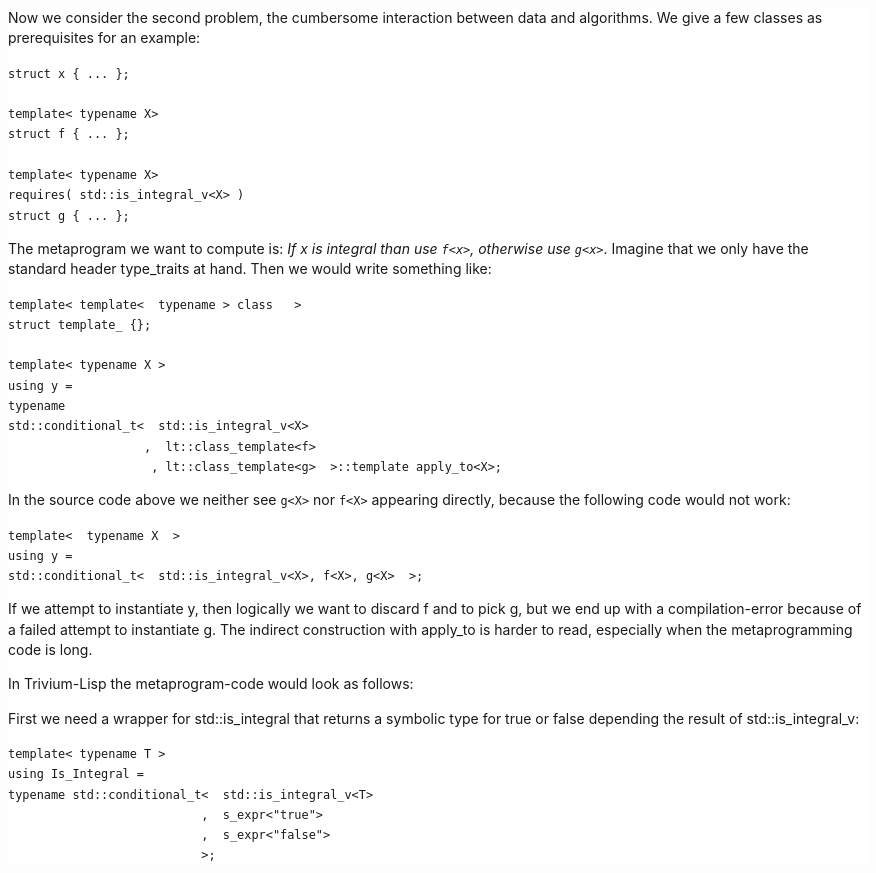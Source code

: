 

Now we consider the second problem, the cumbersome interaction between data and algorithms. We give a few classes as prerequisites for an example:

```
struct x { ... };

template< typename X>
struct f { ... };

template< typename X>
requires( std::is_integral_v<X> )
struct g { ... };
```

The metaprogram we want to compute is: 
*If x is integral than use `f<x>`, otherwise use `g<x>`*. Imagine that we only have the standard header type_traits at hand. Then we would write something like:

```
template< template<  typename > class   >
struct template_ {};

template< typename X >
using y = 
typename
std::conditional_t<  std::is_integral_v<X>
                   ,  lt::class_template<f>
                    , lt::class_template<g>  >::template apply_to<X>;
```


In the source code above we neither see  `g<X>` nor `f<X>` appearing directly, because the following code would not work:
```
template<  typename X  > 
using y = 
std::conditional_t<  std::is_integral_v<X>, f<X>, g<X>  >;
```

If we attempt to instantiate y<double>, then logically we want to discard f<X> and to pick g<X>, but we end up with a compilation-error because of a failed attempt to instantiate g<X>. The indirect construction with apply_to is harder to read, especially when the metaprogramming code is long.

In Trivium-Lisp the metaprogram-code would look as follows:

First we need a wrapper for std::is_integral that returns a symbolic type for true or false depending the result of std::is_integral_v:

```
template< typename T >
using Is_Integral = 
typename std::conditional_t<  std::is_integral_v<T>
                           ,  s_expr<"true">
                           ,  s_expr<"false">
                           >;
```
